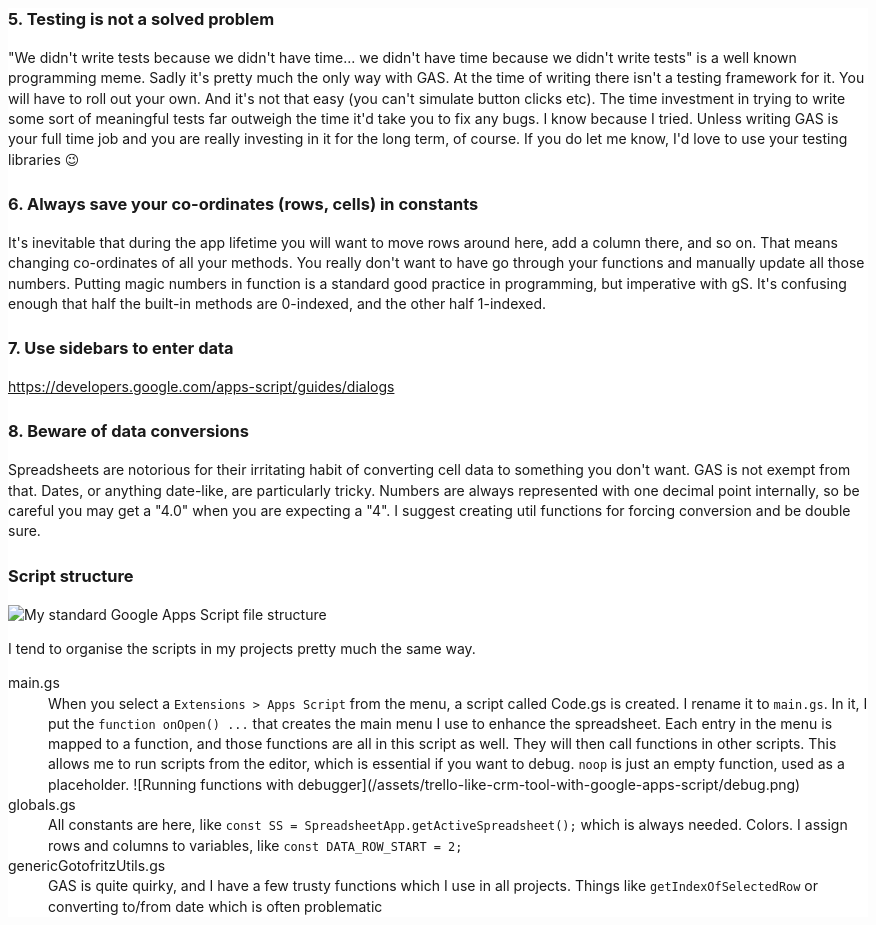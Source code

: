 ### 5. Testing is not a solved problem

"We didn't write tests because we didn't have time... we didn't have time because we didn't write tests" is a well known programming meme. Sadly it's pretty much the only way with GAS. At the time of writing there isn't a testing framework for it. You will have to roll out your own. And it's not that easy (you can't simulate button clicks etc). The time investment in trying to write some sort of meaningful tests far outweigh the time it'd take you to fix any bugs. I know because I tried. Unless writing GAS is your full time job and you are really investing in it for the long term, of course. If you do let me know, I'd love to use your testing libraries 😉

### 6. Always save your co-ordinates (rows, cells) in constants

It's inevitable that during the app lifetime you will want to move rows around here, add a column there, and so on. That means changing co-ordinates of all your methods. You really don't want to have go through your functions and manually update all those numbers. Putting magic numbers in function is a standard good practice in programming, but imperative with gS. It's confusing enough that half the built-in methods are 0-indexed, and the other half 1-indexed.

### 7. Use sidebars to enter data

<https://developers.google.com/apps-script/guides/dialogs>

### 8. Beware of data conversions

Spreadsheets are notorious for their irritating habit of converting cell data to something you don't want. GAS is not exempt from that. Dates, or anything date-like, are particularly tricky. Numbers are always represented with one decimal point internally, so be careful you may get a "4.0" when you are expecting a "4". I suggest creating util functions for forcing conversion and be double sure.

### Script structure

![My standard Google Apps Script file structure](/assets/trello-like-crm-tool-with-google-apps-script/scripts.png)

I tend to organise the scripts in my projects pretty much the same way.

<dl class="code-breakdown">
<dt>main.gs</dt>
<dd>When you select a <code>Extensions > Apps Script</code> from the menu, a script called Code.gs is created. I rename it to <code>main.gs</code>. In it, I put the <code>function onOpen() ...</code> that creates the main menu I use to enhance the spreadsheet. Each entry in the menu is mapped to a function, and those functions are all in this script as well. They will then call functions in other scripts. This allows me to run scripts from the editor, which is essential if you want to debug. <code>noop</code> is just an empty function, used as a placeholder. ![Running functions with debugger](/assets/trello-like-crm-tool-with-google-apps-script/debug.png)</dd>

<dt>globals.gs</dt>
<dd>All constants are here, like <code>const SS = SpreadsheetApp.getActiveSpreadsheet();</code> which is always needed. Colors. I assign rows and columns to variables, like <code>const DATA_ROW_START = 2;</code></dd>

<dt>genericGotofritzUtils.gs</dt>
<dd>GAS is quite quirky, and I have a few trusty functions which I use in all projects. Things like <code>getIndexOfSelectedRow</code> or converting to/from date which is often problematic</dd>

